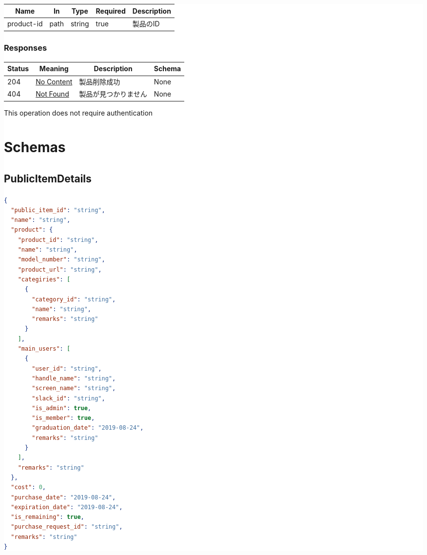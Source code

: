|Name|In|Type|Required|Description|
|---|---|---|---|---|
|product-id|path|string|true|製品のID|

<h3 id="delete__products_{product-id}-responses">Responses</h3>

|Status|Meaning|Description|Schema|
|---|---|---|---|
|204|[No Content](https://tools.ietf.org/html/rfc7231#section-6.3.5)|製品削除成功|None|
|404|[Not Found](https://tools.ietf.org/html/rfc7231#section-6.5.4)|製品が見つかりません|None|

<aside class="success">
This operation does not require authentication
</aside>

# Schemas

<h2 id="tocS_PublicItemDetails">PublicItemDetails</h2>

<a id="schemapublicitemdetails"></a>
<a id="schema_PublicItemDetails"></a>
<a id="tocSpublicitemdetails"></a>
<a id="tocspublicitemdetails"></a>

```json
{
  "public_item_id": "string",
  "name": "string",
  "product": {
    "product_id": "string",
    "name": "string",
    "model_number": "string",
    "product_url": "string",
    "categiries": [
      {
        "category_id": "string",
        "name": "string",
        "remarks": "string"
      }
    ],
    "main_users": [
      {
        "user_id": "string",
        "handle_name": "string",
        "screen_name": "string",
        "slack_id": "string",
        "is_admin": true,
        "is_member": true,
        "graduation_date": "2019-08-24",
        "remarks": "string"
      }
    ],
    "remarks": "string"
  },
  "cost": 0,
  "purchase_date": "2019-08-24",
  "expiration_date": "2019-08-24",
  "is_remaining": true,
  "purchase_request_id": "string",
  "remarks": "string"
}

```

